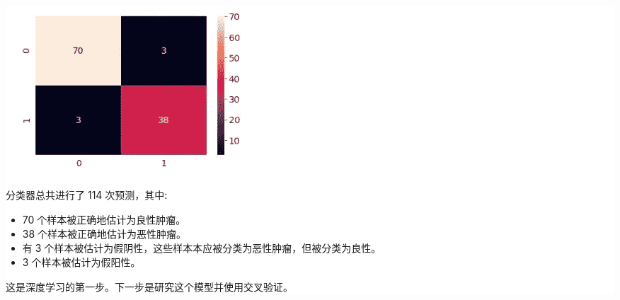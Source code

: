 ![](img/e33b5687dfcaf16dc5df3850dc42565d.png)

分类器总共进行了 114 次预测，其中:

*   70 个样本被正确地估计为良性肿瘤。
*   38 个样本被正确地估计为恶性肿瘤。
*   有 3 个样本被估计为假阴性，这些样本本应被分类为恶性肿瘤，但被分类为良性。
*   3 个样本被估计为假阳性。

这是深度学习的第一步。下一步是研究这个模型并使用交叉验证。